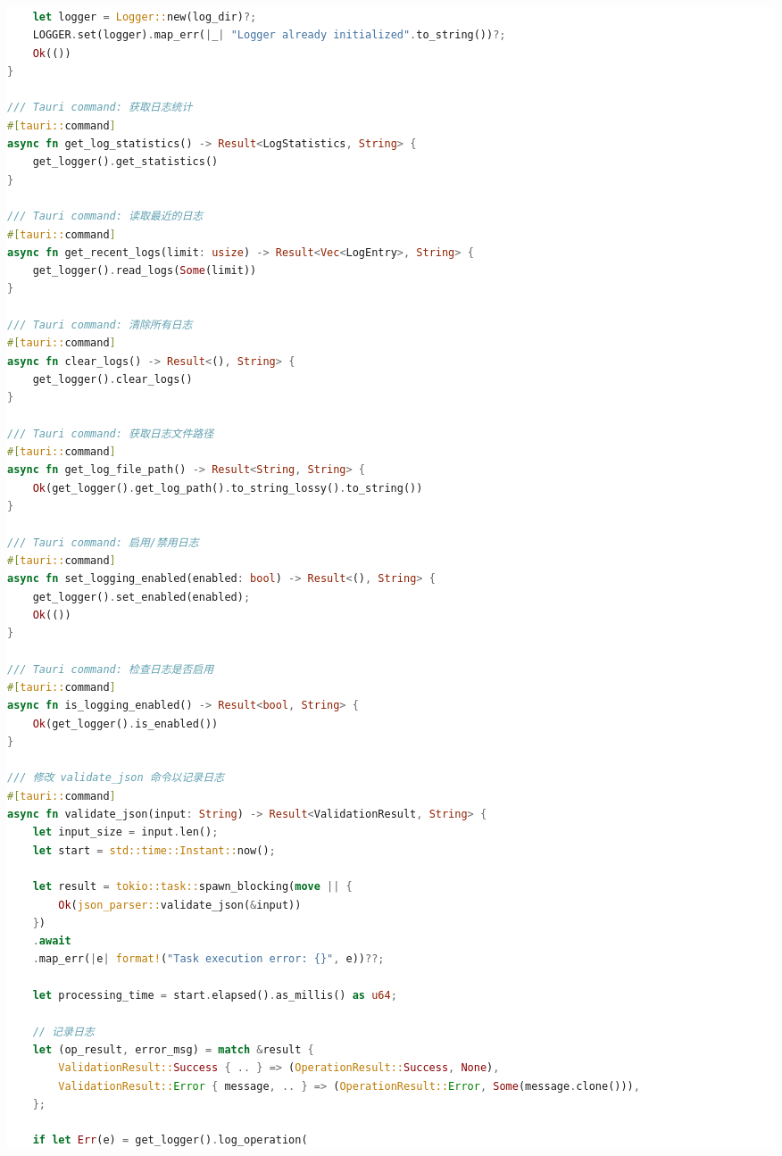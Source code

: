 ```rust
    let logger = Logger::new(log_dir)?;
    LOGGER.set(logger).map_err(|_| "Logger already initialized".to_string())?;
    Ok(())
}

/// Tauri command: 获取日志统计
#[tauri::command]
async fn get_log_statistics() -> Result<LogStatistics, String> {
    get_logger().get_statistics()
}

/// Tauri command: 读取最近的日志
#[tauri::command]
async fn get_recent_logs(limit: usize) -> Result<Vec<LogEntry>, String> {
    get_logger().read_logs(Some(limit))
}

/// Tauri command: 清除所有日志
#[tauri::command]
async fn clear_logs() -> Result<(), String> {
    get_logger().clear_logs()
}

/// Tauri command: 获取日志文件路径
#[tauri::command]
async fn get_log_file_path() -> Result<String, String> {
    Ok(get_logger().get_log_path().to_string_lossy().to_string())
}

/// Tauri command: 启用/禁用日志
#[tauri::command]
async fn set_logging_enabled(enabled: bool) -> Result<(), String> {
    get_logger().set_enabled(enabled);
    Ok(())
}

/// Tauri command: 检查日志是否启用
#[tauri::command]
async fn is_logging_enabled() -> Result<bool, String> {
    Ok(get_logger().is_enabled())
}

/// 修改 validate_json 命令以记录日志
#[tauri::command]
async fn validate_json(input: String) -> Result<ValidationResult, String> {
    let input_size = input.len();
    let start = std::time::Instant::now();

    let result = tokio::task::spawn_blocking(move || {
        Ok(json_parser::validate_json(&input))
    })
    .await
    .map_err(|e| format!("Task execution error: {}", e))??;

    let processing_time = start.elapsed().as_millis() as u64;

    // 记录日志
    let (op_result, error_msg) = match &result {
        ValidationResult::Success { .. } => (OperationResult::Success, None),
        ValidationResult::Error { message, .. } => (OperationResult::Error, Some(message.clone())),
    };

    if let Err(e) = get_logger().log_operation(
```